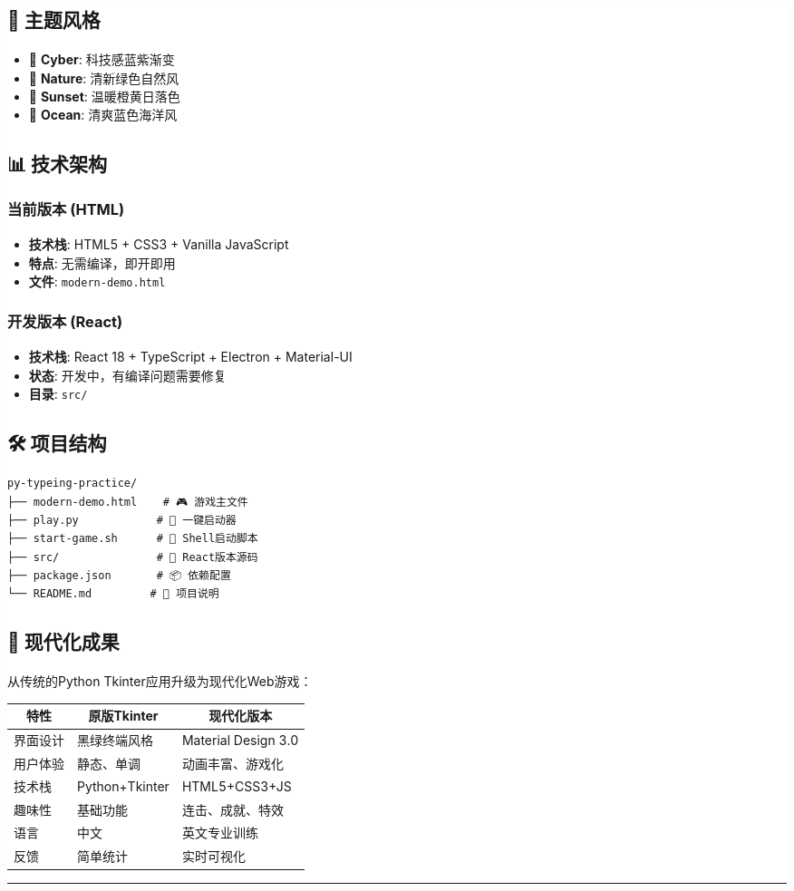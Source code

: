 ## 🎨 主题风格

- 🌌 **Cyber**: 科技感蓝紫渐变
- 🌿 **Nature**: 清新绿色自然风
- 🌅 **Sunset**: 温暖橙黄日落色
- 🌊 **Ocean**: 清爽蓝色海洋风

## 📊 技术架构

### 当前版本 (HTML)
- **技术栈**: HTML5 + CSS3 + Vanilla JavaScript
- **特点**: 无需编译，即开即用
- **文件**: `modern-demo.html`

### 开发版本 (React)
- **技术栈**: React 18 + TypeScript + Electron + Material-UI
- **状态**: 开发中，有编译问题需要修复
- **目录**: `src/`

## 🛠 项目结构

```
py-typeing-practice/
├── modern-demo.html    # 🎮 游戏主文件
├── play.py            # 🚀 一键启动器
├── start-game.sh      # 📜 Shell启动脚本
├── src/               # 📁 React版本源码
├── package.json       # 📦 依赖配置
└── README.md         # 📖 项目说明
```

## 🎉 现代化成果

从传统的Python Tkinter应用升级为现代化Web游戏：

| 特性 | 原版Tkinter | 现代化版本 |
|------|-------------|------------|
| 界面设计 | 黑绿终端风格 | Material Design 3.0 |
| 用户体验 | 静态、单调 | 动画丰富、游戏化 |
| 技术栈 | Python+Tkinter | HTML5+CSS3+JS |
| 趣味性 | 基础功能 | 连击、成就、特效 |
| 语言 | 中文 | 英文专业训练 |
| 反馈 | 简单统计 | 实时可视化 |

---
